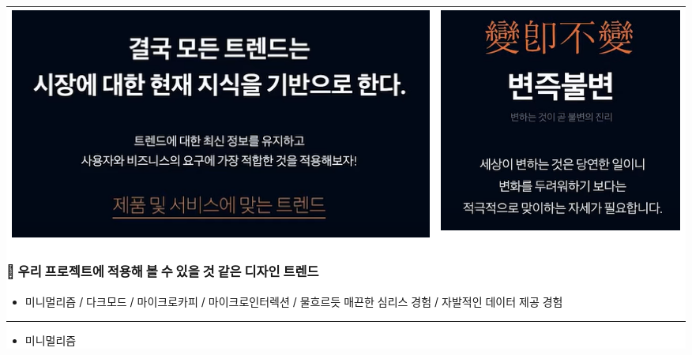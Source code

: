 | ![image-20220425043455304](md-images/image-20220425043455304.png) | <img src="md-images/image-20220425043604513.png" alt="image-20220425043604513" style="zoom:80%;" /> |
| :----------------------------------------------------------: | :----------------------------------------------------------: |



### 🎨 우리 프로젝트에 적용해 볼 수 있을 것 같은 디자인 트렌드 

- 미니멀리즘 / 다크모드 / 마이크로카피 / 마이크로인터렉션 / 물흐르듯 매끈한 심리스 경험 / 자발적인 데이터 제공 경험

---

- 미니멀리즘
